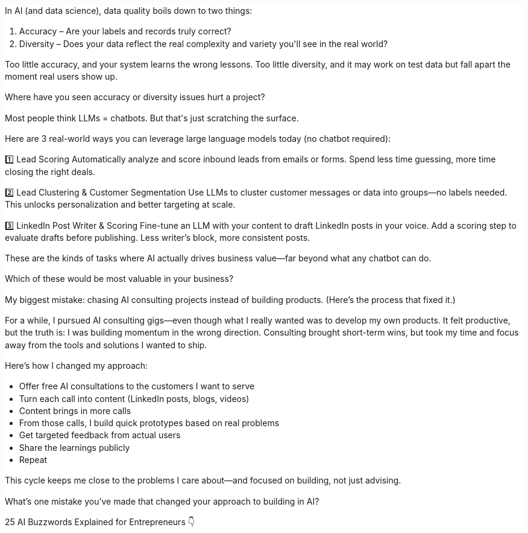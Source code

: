In AI (and data science), data quality boils down to two things:

1) Accuracy – Are your labels and records truly correct?
2) Diversity – Does your data reflect the real complexity and variety you'll see in the real world?

Too little accuracy, and your system learns the wrong lessons. Too little diversity, and it may work on test data but fall apart the moment real users show up.

Where have you seen accuracy or diversity issues hurt a project?
</post>

<post>
Most people think LLMs = chatbots. But that's just scratching the surface.

Here are 3 real-world ways you can leverage large language models today (no chatbot required):

1️⃣ Lead Scoring
Automatically analyze and score inbound leads from emails or forms. Spend less time guessing, more time closing the right deals.

2️⃣ Lead Clustering & Customer Segmentation
Use LLMs to cluster customer messages or data into groups—no labels needed. This unlocks personalization and better targeting at scale.

3️⃣ LinkedIn Post Writer & Scoring
Fine-tune an LLM with your content to draft LinkedIn posts in your voice. Add a scoring step to evaluate drafts before publishing. Less writer’s block, more consistent posts.

These are the kinds of tasks where AI actually drives business value—far beyond what any chatbot can do.

Which of these would be most valuable in your business?
</post>

<post>
My biggest mistake: chasing AI consulting projects instead of building products. (Here’s the process that fixed it.)

For a while, I pursued AI consulting gigs—even though what I really wanted was to develop my own products. It felt productive, but the truth is: I was building momentum in the wrong direction. Consulting brought short-term wins, but took my time and focus away from the tools and solutions I wanted to ship.

Here’s how I changed my approach:
- Offer free AI consultations to the customers I want to serve
- Turn each call into content (LinkedIn posts, blogs, videos)
- Content brings in more calls
- From those calls, I build quick prototypes based on real problems
- Get targeted feedback from actual users
- Share the learnings publicly
- Repeat

This cycle keeps me close to the problems I care about—and focused on building, not just advising.

What’s one mistake you’ve made that changed your approach to building in AI?
</post>

25 AI Buzzwords Explained for Entrepreneurs 👇 
